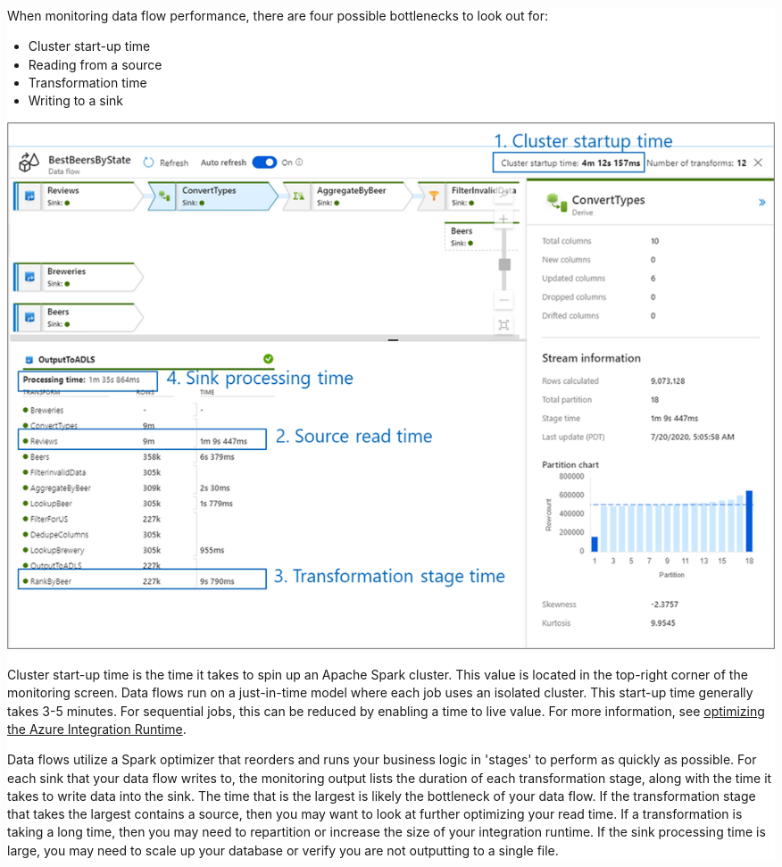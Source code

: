 When monitoring data flow performance, there are four possible bottlenecks to look out for:

* Cluster start-up time
* Reading from a source
* Transformation time
* Writing to a sink 

![Data Flow Monitoring](media/data-flow/monitoring-performance.png "Data Flow Monitor 3")

Cluster start-up time is the time it takes to spin up an Apache Spark cluster. This value is located in the top-right corner of the monitoring screen. Data flows run on a just-in-time model where each job uses an isolated cluster. This start-up time generally takes 3-5 minutes. For sequential jobs, this can be reduced by enabling a time to live value. For more information, see [optimizing the Azure Integration Runtime](#ir).

Data flows utilize a Spark optimizer that reorders and runs your business logic in 'stages' to perform as quickly as possible. For each sink that your data flow writes to, the monitoring output lists the duration of each transformation stage, along with the time it takes to write data into the sink. The time that is the largest is likely the bottleneck of your data flow. If the transformation stage that takes the largest contains a source, then you may want to look at further optimizing your read time. If a transformation is taking a long time, then you may need to repartition or increase the size of your integration runtime. If the sink processing time is large, you may need to scale up your database or verify you are not outputting to a single file.
